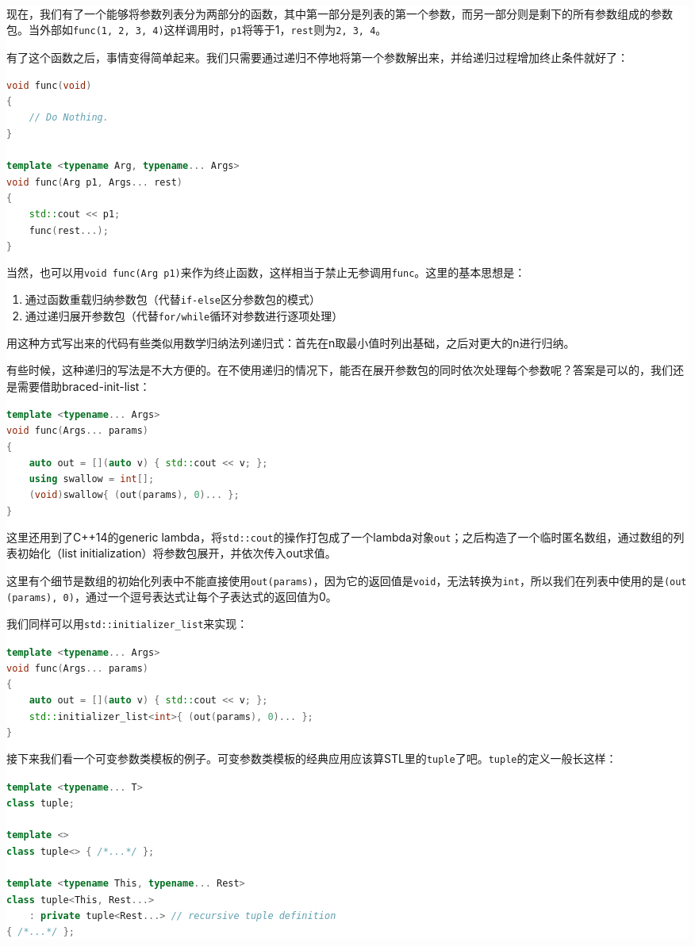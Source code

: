 现在，我们有了一个能够将参数列表分为两部分的函数，其中第一部分是列表的第一个参数，而另一部分则是剩下的所有参数组成的参数包。当外部如`func(1, 2, 3, 4)`这样调用时，`p1`将等于1，`rest`则为`2, 3, 4`。

有了这个函数之后，事情变得简单起来。我们只需要通过递归不停地将第一个参数解出来，并给递归过程增加终止条件就好了：

```cpp
void func(void)
{
    // Do Nothing.
}

template <typename Arg, typename... Args>
void func(Arg p1, Args... rest)
{
    std::cout << p1;
    func(rest...);
}
```

当然，也可以用`void func(Arg p1)`来作为终止函数，这样相当于禁止无参调用`func`。这里的基本思想是：

1. 通过函数重载归纳参数包（代替`if-else`区分参数包的模式）
2. 通过递归展开参数包（代替`for/while`循环对参数进行逐项处理）

用这种方式写出来的代码有些类似用数学归纳法列递归式：首先在n取最小值时列出基础，之后对更大的n进行归纳。

有些时候，这种递归的写法是不大方便的。在不使用递归的情况下，能否在展开参数包的同时依次处理每个参数呢？答案是可以的，我们还是需要借助braced-init-list：

```cpp
template <typename... Args>
void func(Args... params)
{
    auto out = [](auto v) { std::cout << v; };
    using swallow = int[];
    (void)swallow{ (out(params), 0)... };
}
```

这里还用到了C++14的generic lambda，将`std::cout`的操作打包成了一个lambda对象`out`；之后构造了一个临时匿名数组，通过数组的列表初始化（list initialization）将参数包展开，并依次传入out求值。

这里有个细节是数组的初始化列表中不能直接使用`out(params)`，因为它的返回值是`void`，无法转换为`int`，所以我们在列表中使用的是`(out(params), 0)`，通过一个逗号表达式让每个子表达式的返回值为0。

我们同样可以用`std::initializer_list`来实现：

```cpp
template <typename... Args>
void func(Args... params)
{
    auto out = [](auto v) { std::cout << v; };
    std::initializer_list<int>{ (out(params), 0)... };
}
```

接下来我们看一个可变参数类模板的例子。可变参数类模板的经典应用应该算STL里的`tuple`了吧。`tuple`的定义一般长这样：

```cpp
template <typename... T>
class tuple;

template <>
class tuple<> { /*...*/ };

template <typename This, typename... Rest>
class tuple<This, Rest...>
    : private tuple<Rest...> // recursive tuple definition
{ /*...*/ };
```

